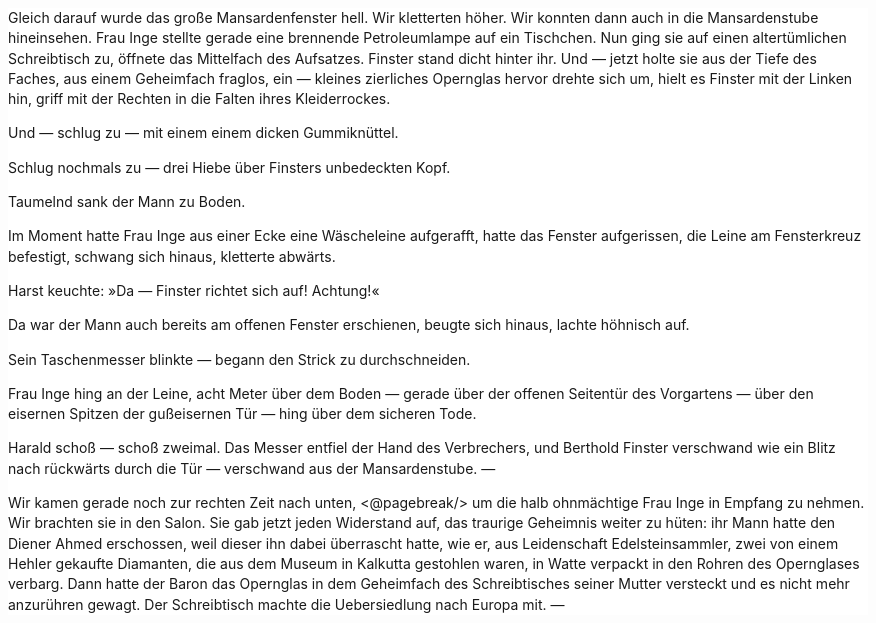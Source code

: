 Gleich darauf wurde das große Mansardenfenster hell.
Wir kletterten höher. Wir konnten dann auch in die Mansardenstube
hineinsehen. Frau Inge stellte gerade eine brennende
Petroleumlampe auf ein Tischchen. Nun ging sie
auf einen altertümlichen Schreibtisch zu, öffnete das Mittelfach
des Aufsatzes. Finster stand dicht hinter ihr. Und
— jetzt holte sie aus der Tiefe des Faches, aus einem
Geheimfach fraglos, ein — kleines zierliches Opernglas
hervor drehte sich um, hielt es Finster mit der Linken hin,
griff mit der Rechten in die Falten ihres Kleiderrockes.

Und — schlug zu — mit einem einem dicken Gummiknüttel.

Schlug nochmals zu — drei Hiebe über Finsters unbedeckten
Kopf.

Taumelnd sank der Mann zu Boden.

Im Moment hatte Frau Inge aus einer Ecke eine
Wäscheleine aufgerafft, hatte das Fenster aufgerissen, die
Leine am Fensterkreuz befestigt, schwang sich hinaus, kletterte
abwärts.

Harst keuchte: »Da — Finster richtet sich auf! Achtung!«

Da war der Mann auch bereits am offenen Fenster erschienen,
beugte sich hinaus, lachte höhnisch auf.

Sein Taschenmesser blinkte — begann den Strick zu
durchschneiden.

Frau Inge hing an der Leine, acht Meter über dem
Boden — gerade über der offenen Seitentür des Vorgartens
— über den eisernen Spitzen der gußeisernen Tür —
hing über dem sicheren Tode.

Harald schoß — schoß zweimal. Das Messer entfiel der
Hand des Verbrechers, und Berthold Finster verschwand
wie ein Blitz nach rückwärts durch die Tür — verschwand
aus der Mansardenstube. —

Wir kamen gerade noch zur rechten Zeit nach unten,
<@pagebreak/>
um die halb ohnmächtige Frau Inge in Empfang zu nehmen.
Wir brachten sie in den Salon. Sie gab jetzt jeden
Widerstand auf, das traurige Geheimnis weiter zu hüten:
ihr Mann hatte den Diener Ahmed erschossen, weil dieser
ihn dabei überrascht hatte, wie er, aus Leidenschaft Edelsteinsammler,
zwei von einem Hehler gekaufte Diamanten,
die aus dem Museum in Kalkutta gestohlen waren, in
Watte verpackt in den Rohren des Opernglases verbarg.
Dann hatte der Baron das Opernglas in dem Geheimfach
des Schreibtisches seiner Mutter versteckt und es nicht
mehr anzurühren gewagt. Der Schreibtisch machte die Uebersiedlung
nach Europa mit. —
